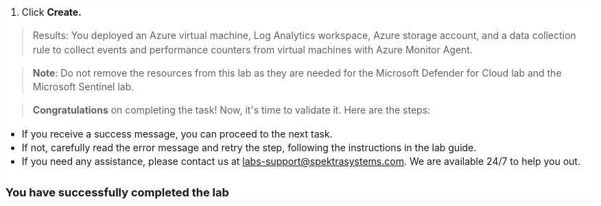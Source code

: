 1. Click **Create.**

> Results: You deployed an Azure virtual machine, Log Analytics workspace, Azure storage account, and a data collection rule to collect events and performance counters from virtual machines with Azure Monitor Agent.

>**Note**: Do not remove the resources from this lab as they are needed for the Microsoft Defender for Cloud lab and the Microsoft Sentinel lab.

> **Congratulations** on completing the task! Now, it's time to validate it. Here are the steps:
   - If you receive a success message, you can proceed to the next task.
   - If not, carefully read the error message and retry the step, following the instructions in the lab guide.
   - If you need any assistance, please contact us at labs-support@spektrasystems.com. We are available 24/7 to help you out.
 
   <validation step="74de2cd6-634c-4b3a-bcb4-095e6a7c54df" />

### You have successfully completed the lab

 
